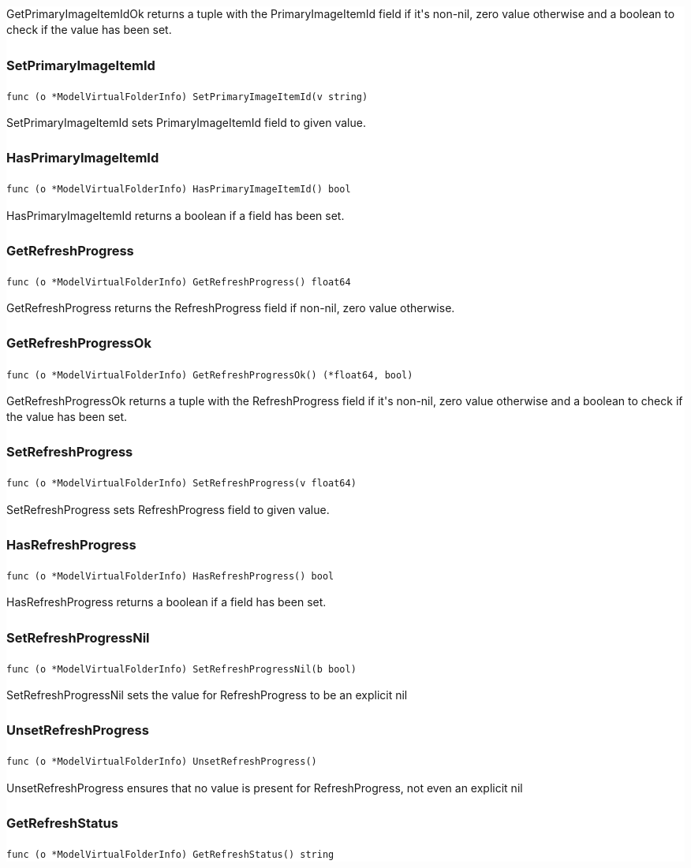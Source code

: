GetPrimaryImageItemIdOk returns a tuple with the PrimaryImageItemId field if it's non-nil, zero value otherwise
and a boolean to check if the value has been set.

### SetPrimaryImageItemId

`func (o *ModelVirtualFolderInfo) SetPrimaryImageItemId(v string)`

SetPrimaryImageItemId sets PrimaryImageItemId field to given value.

### HasPrimaryImageItemId

`func (o *ModelVirtualFolderInfo) HasPrimaryImageItemId() bool`

HasPrimaryImageItemId returns a boolean if a field has been set.

### GetRefreshProgress

`func (o *ModelVirtualFolderInfo) GetRefreshProgress() float64`

GetRefreshProgress returns the RefreshProgress field if non-nil, zero value otherwise.

### GetRefreshProgressOk

`func (o *ModelVirtualFolderInfo) GetRefreshProgressOk() (*float64, bool)`

GetRefreshProgressOk returns a tuple with the RefreshProgress field if it's non-nil, zero value otherwise
and a boolean to check if the value has been set.

### SetRefreshProgress

`func (o *ModelVirtualFolderInfo) SetRefreshProgress(v float64)`

SetRefreshProgress sets RefreshProgress field to given value.

### HasRefreshProgress

`func (o *ModelVirtualFolderInfo) HasRefreshProgress() bool`

HasRefreshProgress returns a boolean if a field has been set.

### SetRefreshProgressNil

`func (o *ModelVirtualFolderInfo) SetRefreshProgressNil(b bool)`

 SetRefreshProgressNil sets the value for RefreshProgress to be an explicit nil

### UnsetRefreshProgress
`func (o *ModelVirtualFolderInfo) UnsetRefreshProgress()`

UnsetRefreshProgress ensures that no value is present for RefreshProgress, not even an explicit nil
### GetRefreshStatus

`func (o *ModelVirtualFolderInfo) GetRefreshStatus() string`
